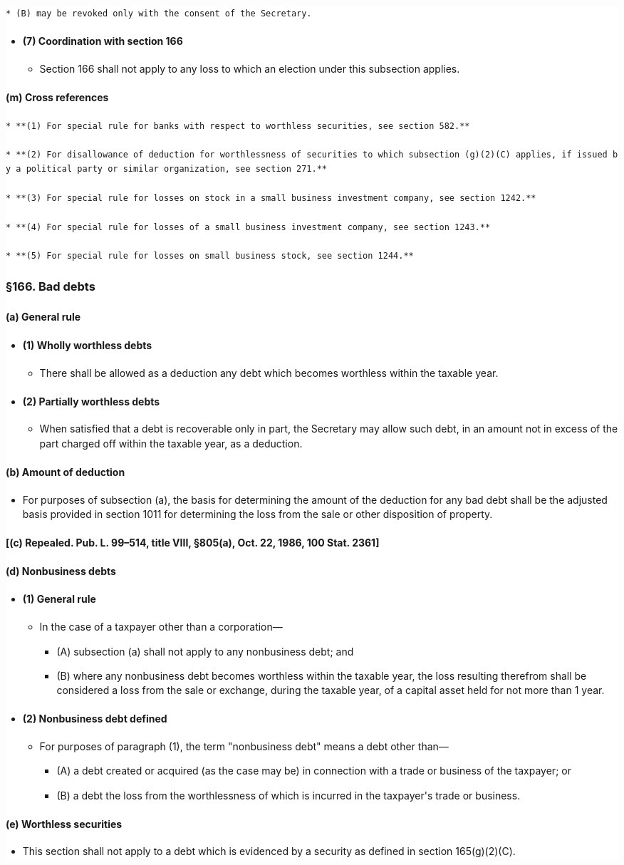     * (B) may be revoked only with the consent of the Secretary.

* #### (7) Coordination with section 166
  * Section 166 shall not apply to any loss to which an election under this subsection applies.

#### (m) Cross references
    * **(1) For special rule for banks with respect to worthless securities, see section 582.**

    * **(2) For disallowance of deduction for worthlessness of securities to which subsection (g)(2)(C) applies, if issued by a political party or similar organization, see section 271.**

    * **(3) For special rule for losses on stock in a small business investment company, see section 1242.**

    * **(4) For special rule for losses of a small business investment company, see section 1243.**

    * **(5) For special rule for losses on small business stock, see section 1244.**

### §166. Bad debts
#### (a) General rule
* #### (1) Wholly worthless debts
  * There shall be allowed as a deduction any debt which becomes worthless within the taxable year.

* #### (2) Partially worthless debts
  * When satisfied that a debt is recoverable only in part, the Secretary may allow such debt, in an amount not in excess of the part charged off within the taxable year, as a deduction.

#### (b) Amount of deduction
* For purposes of subsection (a), the basis for determining the amount of the deduction for any bad debt shall be the adjusted basis provided in section 1011 for determining the loss from the sale or other disposition of property.

#### [(c) Repealed. Pub. L. 99–514, title VIII, §805(a), Oct. 22, 1986, 100 Stat. 2361]
#### (d) Nonbusiness debts
* #### (1) General rule
  * In the case of a taxpayer other than a corporation—

    * (A) subsection (a) shall not apply to any nonbusiness debt; and

    * (B) where any nonbusiness debt becomes worthless within the taxable year, the loss resulting therefrom shall be considered a loss from the sale or exchange, during the taxable year, of a capital asset held for not more than 1 year.

* #### (2) Nonbusiness debt defined
  * For purposes of paragraph (1), the term "nonbusiness debt" means a debt other than—

    * (A) a debt created or acquired (as the case may be) in connection with a trade or business of the taxpayer; or

    * (B) a debt the loss from the worthlessness of which is incurred in the taxpayer's trade or business.

#### (e) Worthless securities
* This section shall not apply to a debt which is evidenced by a security as defined in section 165(g)(2)(C).

